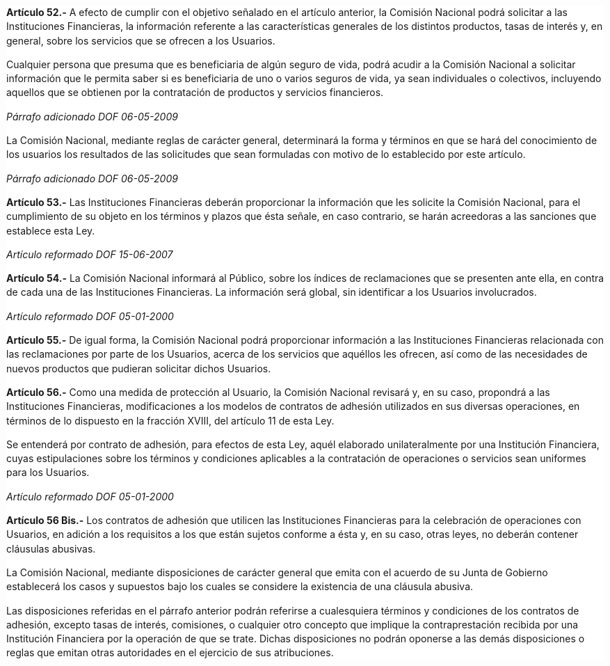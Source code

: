 **Artículo 52.-** A efecto de cumplir con el objetivo señalado en el artículo anterior, la Comisión Nacional podrá solicitar a las Instituciones Financieras, la información referente a las características generales de los distintos productos, tasas de interés y, en general, sobre los servicios que se ofrecen a los Usuarios.

Cualquier persona que presuma que es beneficiaria de algún seguro de vida, podrá acudir a la Comisión Nacional a solicitar información que le permita saber si es beneficiaria de uno o varios seguros de vida, ya sean individuales o colectivos, incluyendo aquellos que se obtienen por la contratación de productos y servicios financieros.

*Párrafo adicionado DOF 06-05-2009*

La Comisión Nacional, mediante reglas de carácter general, determinará la forma y términos en que se hará del conocimiento de los usuarios los resultados de las solicitudes que sean formuladas con motivo de lo establecido por este artículo.

*Párrafo adicionado DOF 06-05-2009*

**Artículo 53.-** Las Instituciones Financieras deberán proporcionar la información que les solicite la Comisión Nacional, para el cumplimiento de su objeto en los términos y plazos que ésta señale, en caso contrario, se harán acreedoras a las sanciones que establece esta Ley.

*Artículo reformado DOF 15-06-2007*

**Artículo 54.-** La Comisión Nacional informará al Público, sobre los índices de reclamaciones que se presenten ante ella, en contra de cada una de las Instituciones Financieras. La información será global, sin identificar a los Usuarios involucrados.

*Artículo reformado DOF 05-01-2000*

**Artículo 55.-** De igual forma, la Comisión Nacional podrá proporcionar información a las Instituciones Financieras relacionada con las reclamaciones por parte de los Usuarios, acerca de los servicios que aquéllos les ofrecen, así como de las necesidades de nuevos productos que pudieran solicitar dichos Usuarios.

**Artículo 56.-** Como una medida de protección al Usuario, la Comisión Nacional revisará y, en su caso, propondrá a las Instituciones Financieras, modificaciones a los modelos de contratos de adhesión utilizados en sus diversas operaciones, en términos de lo dispuesto en la fracción XVIII, del artículo 11 de esta Ley.

Se entenderá por contrato de adhesión, para efectos de esta Ley, aquél elaborado unilateralmente por una Institución Financiera, cuyas estipulaciones sobre los términos y condiciones aplicables a la contratación de operaciones o servicios sean uniformes para los Usuarios.

*Artículo reformado DOF 05-01-2000*

**Artículo 56 Bis.-** Los contratos de adhesión que utilicen las Instituciones Financieras para la celebración de operaciones con Usuarios, en adición a los requisitos a los que están sujetos conforme a ésta y, en su caso, otras leyes, no deberán contener cláusulas abusivas.

La Comisión Nacional, mediante disposiciones de carácter general que emita con el acuerdo de su Junta de Gobierno establecerá los casos y supuestos bajo los cuales se considere la existencia de una cláusula abusiva.

Las disposiciones referidas en el párrafo anterior podrán referirse a cualesquiera términos y condiciones de los contratos de adhesión, excepto tasas de interés, comisiones, o cualquier otro concepto que implique la contraprestación recibida por una Institución Financiera por la operación de que se trate. Dichas disposiciones no podrán oponerse a las demás disposiciones o reglas que emitan otras autoridades en el ejercicio de sus atribuciones.
